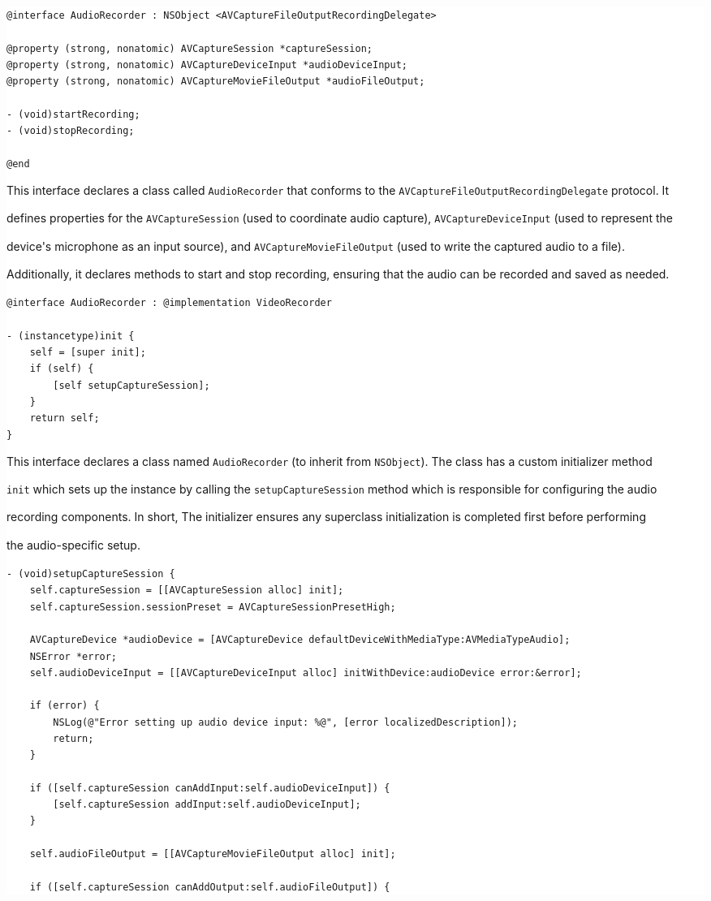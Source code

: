 ```
@interface AudioRecorder : NSObject <AVCaptureFileOutputRecordingDelegate>

@property (strong, nonatomic) AVCaptureSession *captureSession;
@property (strong, nonatomic) AVCaptureDeviceInput *audioDeviceInput;
@property (strong, nonatomic) AVCaptureMovieFileOutput *audioFileOutput;

- (void)startRecording;
- (void)stopRecording;

@end
```

This interface declares a class called `AudioRecorder` that conforms to the `AVCaptureFileOutputRecordingDelegate` protocol. It

defines properties for the `AVCaptureSession` (used to coordinate audio capture), `AVCaptureDeviceInput` (used to represent the

device's microphone as an input source), and `AVCaptureMovieFileOutput` (used to write the captured audio to a file).

Additionally, it declares methods to start and stop recording, ensuring that the audio can be recorded and saved as needed.

```
@interface AudioRecorder : @implementation VideoRecorder

- (instancetype)init {
    self = [super init];
    if (self) {
        [self setupCaptureSession];
    }
    return self;
}
```

This interface declares a class named `AudioRecorder` (to inherit from `NSObject`). The class has a custom initializer method

`init` which sets up the instance by calling the `setupCaptureSession` method which is responsible for configuring the audio

recording components. In short, The initializer ensures any superclass initialization is completed first before performing

the audio-specific setup.

```
- (void)setupCaptureSession {
    self.captureSession = [[AVCaptureSession alloc] init];
    self.captureSession.sessionPreset = AVCaptureSessionPresetHigh;

    AVCaptureDevice *audioDevice = [AVCaptureDevice defaultDeviceWithMediaType:AVMediaTypeAudio];
    NSError *error;
    self.audioDeviceInput = [[AVCaptureDeviceInput alloc] initWithDevice:audioDevice error:&error];

    if (error) {
        NSLog(@"Error setting up audio device input: %@", [error localizedDescription]);
        return;
    }

    if ([self.captureSession canAddInput:self.audioDeviceInput]) {
        [self.captureSession addInput:self.audioDeviceInput];
    }

    self.audioFileOutput = [[AVCaptureMovieFileOutput alloc] init];

    if ([self.captureSession canAddOutput:self.audioFileOutput]) {
```